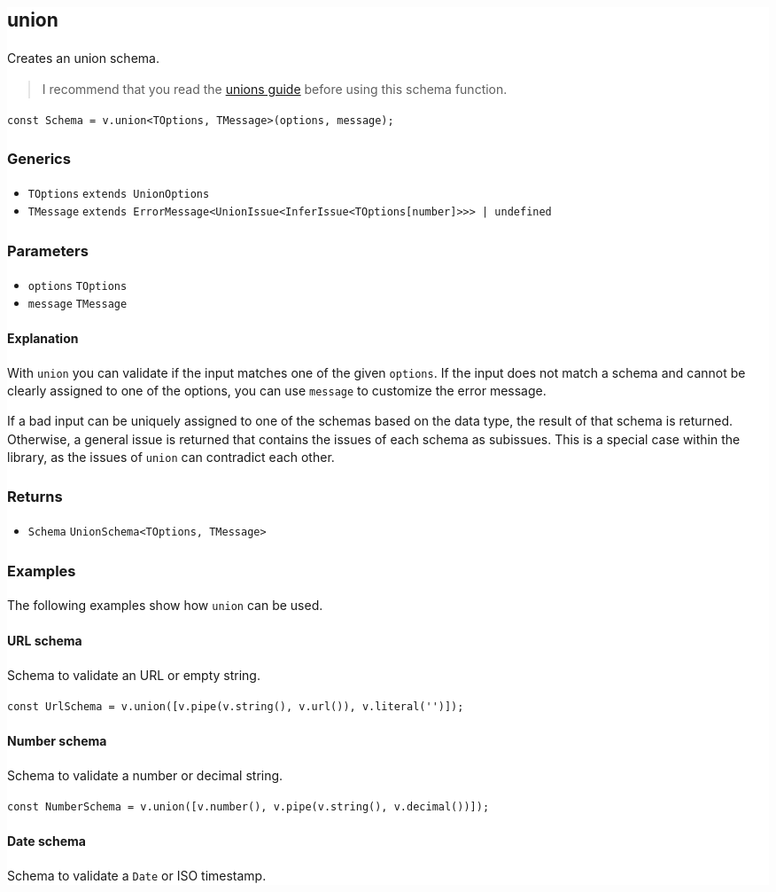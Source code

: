 union
-----

Creates an union schema.

> I recommend that you read the [unions guide](../guides/unions.md) before using this schema function.

    const Schema = v.union<TOptions, TMessage>(options, message);
    

### Generics

*   `TOptions` `extends UnionOptions`
*   `TMessage` `extends ErrorMessage<UnionIssue<InferIssue<TOptions[number]>>> | undefined`

### Parameters

*   `options` `TOptions`
*   `message` `TMessage`

#### Explanation

With `union` you can validate if the input matches one of the given `options`. If the input does not match a schema and cannot be clearly assigned to one of the options, you can use `message` to customize the error message.

If a bad input can be uniquely assigned to one of the schemas based on the data type, the result of that schema is returned. Otherwise, a general issue is returned that contains the issues of each schema as subissues. This is a special case within the library, as the issues of `union` can contradict each other.

### Returns

*   `Schema` `UnionSchema<TOptions, TMessage>`

### Examples

The following examples show how `union` can be used.

#### URL schema

Schema to validate an URL or empty string.

    const UrlSchema = v.union([v.pipe(v.string(), v.url()), v.literal('')]);
    

#### Number schema

Schema to validate a number or decimal string.

    const NumberSchema = v.union([v.number(), v.pipe(v.string(), v.decimal())]);
    

#### Date schema

Schema to validate a `Date` or ISO timestamp.

